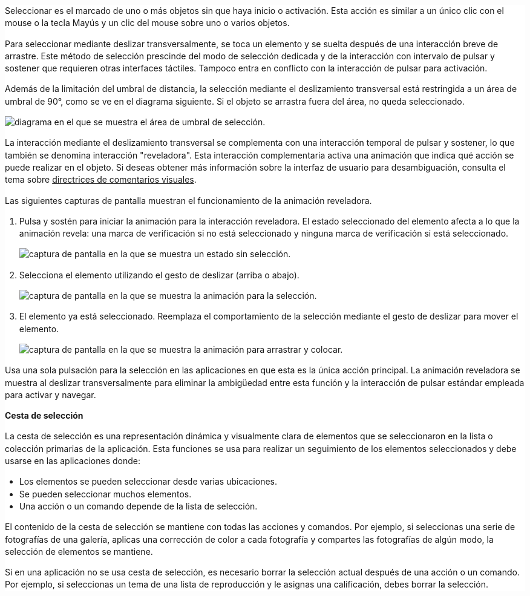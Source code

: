 Seleccionar es el marcado de uno o más objetos sin que haya inicio o activación. Esta acción es similar a un único clic con el mouse o la tecla Mayús y un clic del mouse sobre uno o varios objetos.

Para seleccionar mediante deslizar transversalmente, se toca un elemento y se suelta después de una interacción breve de arrastre. Este método de selección prescinde del modo de selección dedicada y de la interacción con intervalo de pulsar y sostener que requieren otras interfaces táctiles. Tampoco entra en conflicto con la interacción de pulsar para activación.

Además de la limitación del umbral de distancia, la selección mediante el deslizamiento transversal está restringida a un área de umbral de 90°, como se ve en el diagrama siguiente. Si el objeto se arrastra fuera del área, no queda seleccionado.

![diagrama en el que se muestra el área de umbral de selección.](images/crossslide-selection.png)

La interacción mediante el deslizamiento transversal se complementa con una interacción temporal de pulsar y sostener, lo que también se denomina interacción "reveladora". Esta interacción complementaria activa una animación que indica qué acción se puede realizar en el objeto. Si deseas obtener más información sobre la interfaz de usuario para desambiguación, consulta el tema sobre [directrices de comentarios visuales](guidelines-for-visualfeedback.md).

Las siguientes capturas de pantalla muestran el funcionamiento de la animación reveladora.

1.  Pulsa y sostén para iniciar la animación para la interacción reveladora. El estado seleccionado del elemento afecta a lo que la animación revela: una marca de verificación si no está seleccionado y ninguna marca de verificación si está seleccionado.

    ![captura de pantalla en la que se muestra un estado sin selección.](images/crossslide-selfreveal1.png)

2.  Selecciona el elemento utilizando el gesto de deslizar (arriba o abajo).

    ![captura de pantalla en la que se muestra la animación para la selección.](images/crossslide-selfreveal2.png)

3.  El elemento ya está seleccionado. Reemplaza el comportamiento de la selección mediante el gesto de deslizar para mover el elemento.

    ![captura de pantalla en la que se muestra la animación para arrastrar y colocar.](images/crossslide-selfreveal3.png)

Usa una sola pulsación para la selección en las aplicaciones en que esta es la única acción principal. La animación reveladora se muestra al deslizar transversalmente para eliminar la ambigüedad entre esta función y la interacción de pulsar estándar empleada para activar y navegar.

**Cesta de selección**

La cesta de selección es una representación dinámica y visualmente clara de elementos que se seleccionaron en la lista o colección primarias de la aplicación. Esta funciones se usa para realizar un seguimiento de los elementos seleccionados y debe usarse en las aplicaciones donde:

-   Los elementos se pueden seleccionar desde varias ubicaciones.
-   Se pueden seleccionar muchos elementos.
-   Una acción o un comando depende de la lista de selección.

El contenido de la cesta de selección se mantiene con todas las acciones y comandos. Por ejemplo, si seleccionas una serie de fotografías de una galería, aplicas una corrección de color a cada fotografía y compartes las fotografías de algún modo, la selección de elementos se mantiene.

Si en una aplicación no se usa cesta de selección, es necesario borrar la selección actual después de una acción o un comando. Por ejemplo, si seleccionas un tema de una lista de reproducción y le asignas una calificación, debes borrar la selección.
